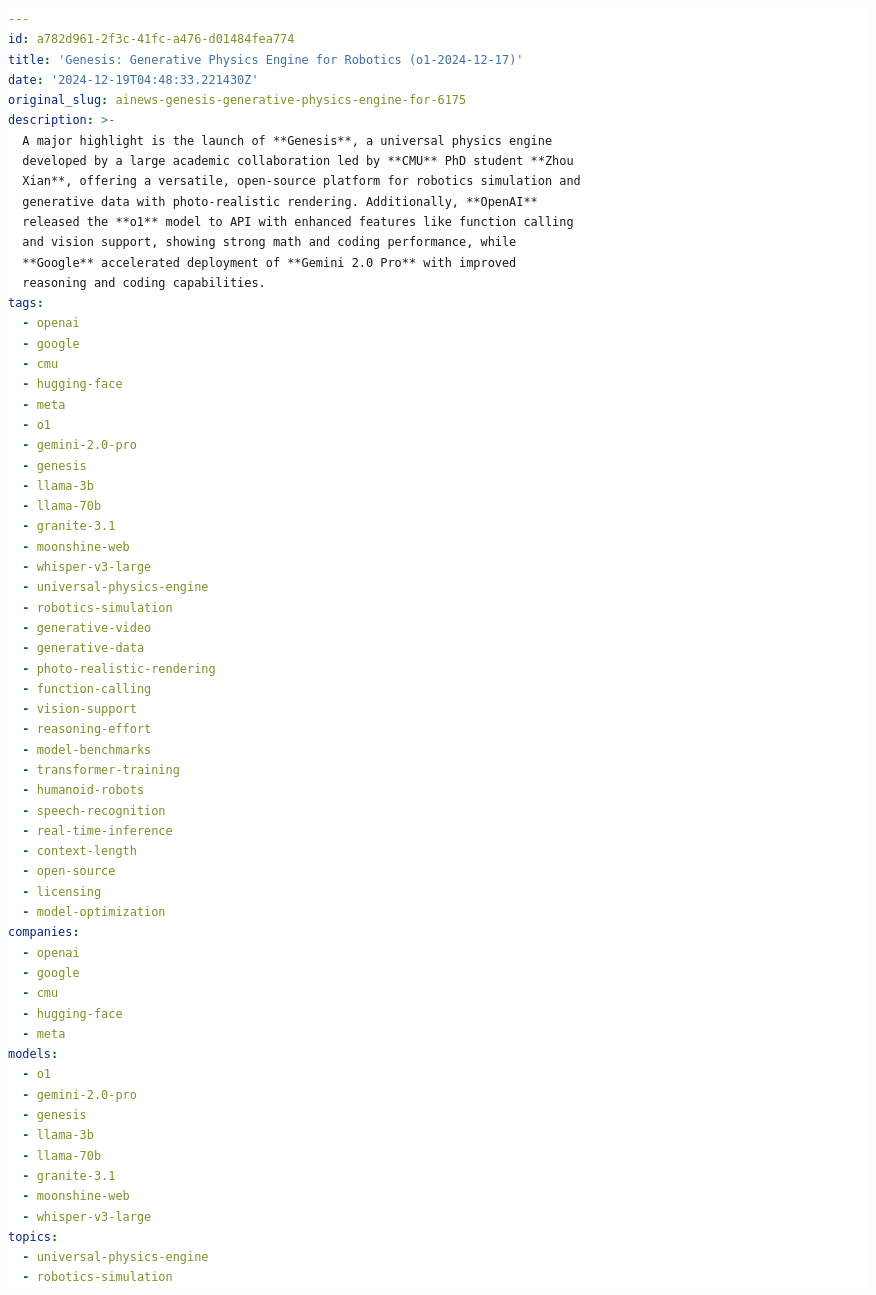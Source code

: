 ```yaml
---
id: a782d961-2f3c-41fc-a476-d01484fea774
title: 'Genesis: Generative Physics Engine for Robotics (o1-2024-12-17)'
date: '2024-12-19T04:48:33.221430Z'
original_slug: ainews-genesis-generative-physics-engine-for-6175
description: >-
  A major highlight is the launch of **Genesis**, a universal physics engine
  developed by a large academic collaboration led by **CMU** PhD student **Zhou
  Xian**, offering a versatile, open-source platform for robotics simulation and
  generative data with photo-realistic rendering. Additionally, **OpenAI**
  released the **o1** model to API with enhanced features like function calling
  and vision support, showing strong math and coding performance, while
  **Google** accelerated deployment of **Gemini 2.0 Pro** with improved
  reasoning and coding capabilities.
tags:
  - openai
  - google
  - cmu
  - hugging-face
  - meta
  - o1
  - gemini-2.0-pro
  - genesis
  - llama-3b
  - llama-70b
  - granite-3.1
  - moonshine-web
  - whisper-v3-large
  - universal-physics-engine
  - robotics-simulation
  - generative-video
  - generative-data
  - photo-realistic-rendering
  - function-calling
  - vision-support
  - reasoning-effort
  - model-benchmarks
  - transformer-training
  - humanoid-robots
  - speech-recognition
  - real-time-inference
  - context-length
  - open-source
  - licensing
  - model-optimization
companies:
  - openai
  - google
  - cmu
  - hugging-face
  - meta
models:
  - o1
  - gemini-2.0-pro
  - genesis
  - llama-3b
  - llama-70b
  - granite-3.1
  - moonshine-web
  - whisper-v3-large
topics:
  - universal-physics-engine
  - robotics-simulation
```